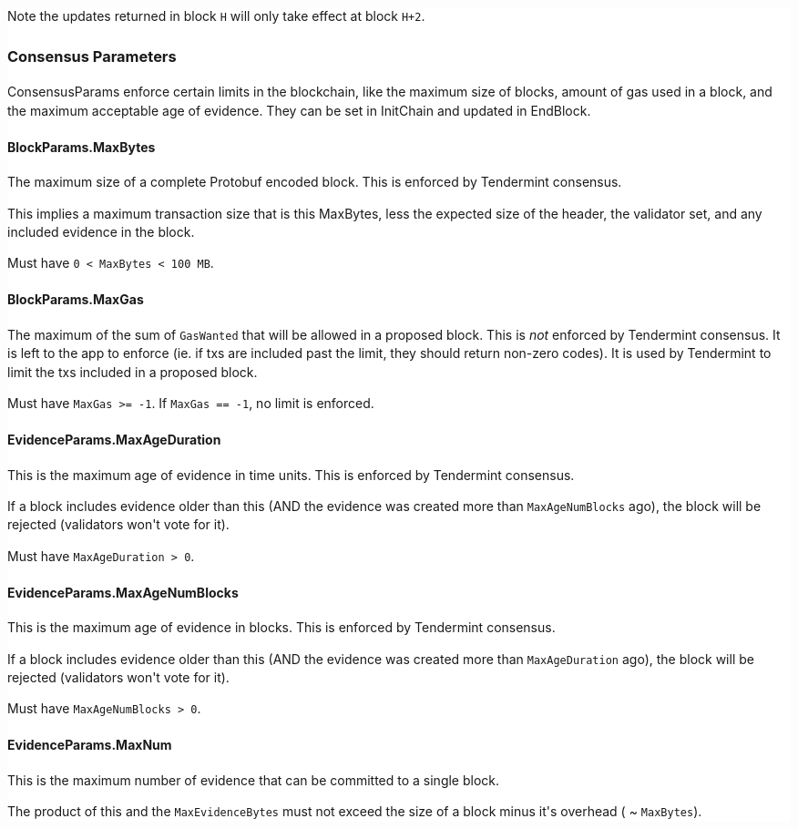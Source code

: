 Note the updates returned in block `H` will only take effect at block `H+2`.

### Consensus Parameters

ConsensusParams enforce certain limits in the blockchain, like the maximum size
of blocks, amount of gas used in a block, and the maximum acceptable age of
evidence. They can be set in InitChain and updated in EndBlock.

#### BlockParams.MaxBytes

The maximum size of a complete Protobuf encoded block.
This is enforced by Tendermint consensus.

This implies a maximum transaction size that is this MaxBytes, less the expected size of
the header, the validator set, and any included evidence in the block.

Must have `0 < MaxBytes < 100 MB`.

#### BlockParams.MaxGas

The maximum of the sum of `GasWanted` that will be allowed in a proposed block.
This is *not* enforced by Tendermint consensus.
It is left to the app to enforce (ie. if txs are included past the
limit, they should return non-zero codes). It is used by Tendermint to limit the
txs included in a proposed block.

Must have `MaxGas >= -1`.
If `MaxGas == -1`, no limit is enforced.

#### EvidenceParams.MaxAgeDuration

This is the maximum age of evidence in time units.
This is enforced by Tendermint consensus.

If a block includes evidence older than this (AND the evidence was created more
than `MaxAgeNumBlocks` ago), the block will be rejected (validators won't vote
for it).

Must have `MaxAgeDuration > 0`.

#### EvidenceParams.MaxAgeNumBlocks

This is the maximum age of evidence in blocks.
This is enforced by Tendermint consensus.

If a block includes evidence older than this (AND the evidence was created more
than `MaxAgeDuration` ago), the block will be rejected (validators won't vote
for it).

Must have `MaxAgeNumBlocks > 0`.

#### EvidenceParams.MaxNum

This is the maximum number of evidence that can be committed to a single block.

The product of this and the `MaxEvidenceBytes` must not exceed the size of
a block minus it's overhead ( ~ `MaxBytes`).
